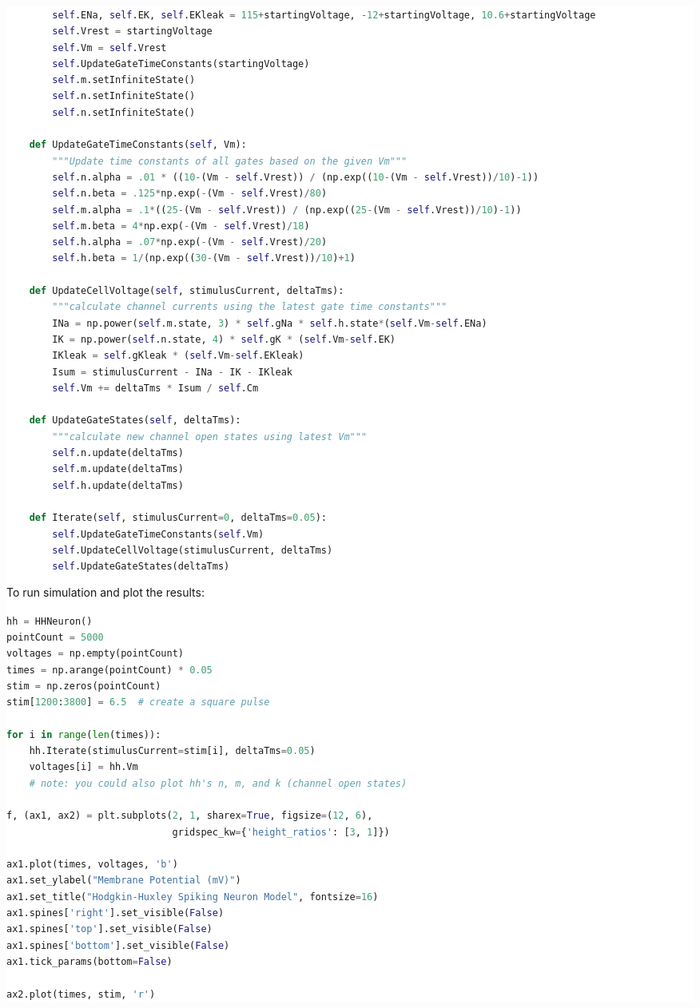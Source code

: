 ```python
        self.ENa, self.EK, self.EKleak = 115+startingVoltage, -12+startingVoltage, 10.6+startingVoltage
        self.Vrest = startingVoltage
        self.Vm = self.Vrest
        self.UpdateGateTimeConstants(startingVoltage)
        self.m.setInfiniteState()
        self.n.setInfiniteState()
        self.n.setInfiniteState()
    
    def UpdateGateTimeConstants(self, Vm):
        """Update time constants of all gates based on the given Vm"""
        self.n.alpha = .01 * ((10-(Vm - self.Vrest)) / (np.exp((10-(Vm - self.Vrest))/10)-1))
        self.n.beta = .125*np.exp(-(Vm - self.Vrest)/80)
        self.m.alpha = .1*((25-(Vm - self.Vrest)) / (np.exp((25-(Vm - self.Vrest))/10)-1))
        self.m.beta = 4*np.exp(-(Vm - self.Vrest)/18)
        self.h.alpha = .07*np.exp(-(Vm - self.Vrest)/20)
        self.h.beta = 1/(np.exp((30-(Vm - self.Vrest))/10)+1)

    def UpdateCellVoltage(self, stimulusCurrent, deltaTms):
        """calculate channel currents using the latest gate time constants"""
        INa = np.power(self.m.state, 3) * self.gNa * self.h.state*(self.Vm-self.ENa)
        IK = np.power(self.n.state, 4) * self.gK * (self.Vm-self.EK)
        IKleak = self.gKleak * (self.Vm-self.EKleak)
        Isum = stimulusCurrent - INa - IK - IKleak
        self.Vm += deltaTms * Isum / self.Cm

    def UpdateGateStates(self, deltaTms):
        """calculate new channel open states using latest Vm"""
        self.n.update(deltaTms)
        self.m.update(deltaTms)
        self.h.update(deltaTms)

    def Iterate(self, stimulusCurrent=0, deltaTms=0.05):
        self.UpdateGateTimeConstants(self.Vm)
        self.UpdateCellVoltage(stimulusCurrent, deltaTms)
        self.UpdateGateStates(deltaTms)
```
To run simulation and plot the results:
```python
hh = HHNeuron()
pointCount = 5000
voltages = np.empty(pointCount)
times = np.arange(pointCount) * 0.05
stim = np.zeros(pointCount)
stim[1200:3800] = 6.5  # create a square pulse

for i in range(len(times)):
    hh.Iterate(stimulusCurrent=stim[i], deltaTms=0.05)
    voltages[i] = hh.Vm
    # note: you could also plot hh's n, m, and k (channel open states)

f, (ax1, ax2) = plt.subplots(2, 1, sharex=True, figsize=(12, 6),
                             gridspec_kw={'height_ratios': [3, 1]})

ax1.plot(times, voltages, 'b')
ax1.set_ylabel("Membrane Potential (mV)")
ax1.set_title("Hodgkin-Huxley Spiking Neuron Model", fontsize=16)
ax1.spines['right'].set_visible(False)
ax1.spines['top'].set_visible(False)
ax1.spines['bottom'].set_visible(False)
ax1.tick_params(bottom=False)

ax2.plot(times, stim, 'r')
```